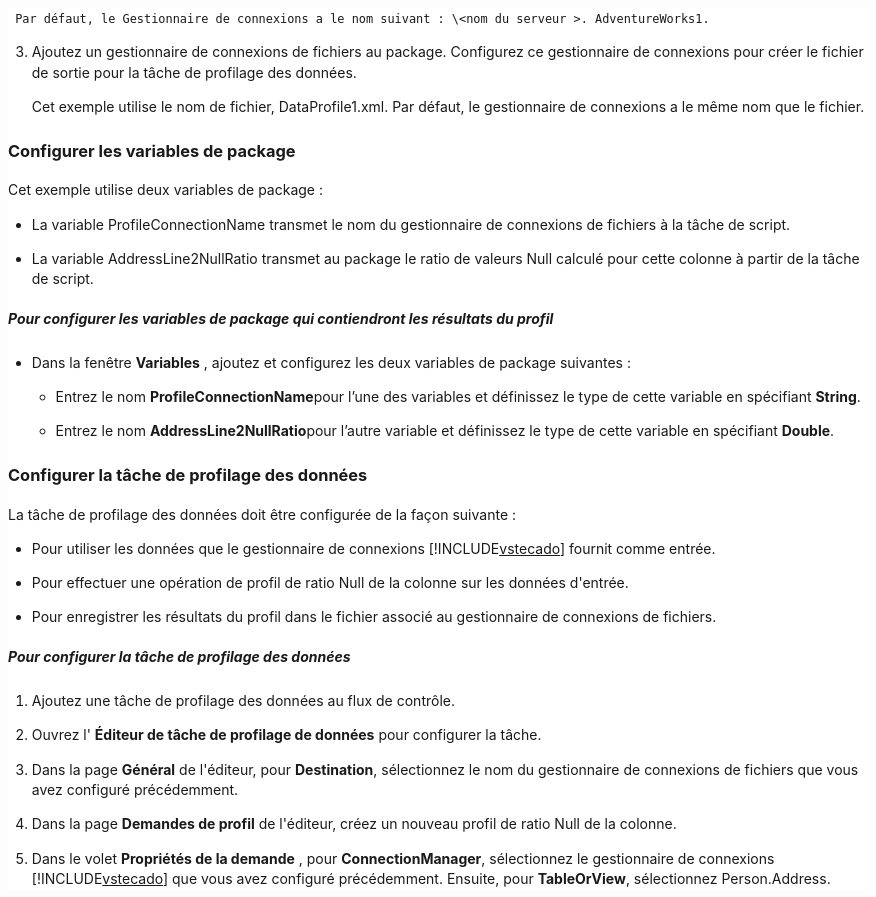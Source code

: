      Par défaut, le Gestionnaire de connexions a le nom suivant : \<nom du serveur >. AdventureWorks1.  
  
3.  Ajoutez un gestionnaire de connexions de fichiers au package. Configurez ce gestionnaire de connexions pour créer le fichier de sortie pour la tâche de profilage des données.  
  
     Cet exemple utilise le nom de fichier, DataProfile1.xml. Par défaut, le gestionnaire de connexions a le même nom que le fichier.  
  
### <a name="configure-the-package-variables"></a>Configurer les variables de package  
 Cet exemple utilise deux variables de package :  
  
-   La variable ProfileConnectionName transmet le nom du gestionnaire de connexions de fichiers à la tâche de script.  
  
-   La variable AddressLine2NullRatio transmet au package le ratio de valeurs Null calculé pour cette colonne à partir de la tâche de script.  
  
##### <a name="to-configure-the-package-variables-that-will-hold-profile-results"></a>Pour configurer les variables de package qui contiendront les résultats du profil  
  
-   Dans la fenêtre **Variables** , ajoutez et configurez les deux variables de package suivantes :  
  
    -   Entrez le nom **ProfileConnectionName**pour l’une des variables et définissez le type de cette variable en spécifiant **String**.  
  
    -   Entrez le nom **AddressLine2NullRatio**pour l’autre variable et définissez le type de cette variable en spécifiant **Double**.  
  
### <a name="configure-the-data-profiling-task"></a>Configurer la tâche de profilage des données  
 La tâche de profilage des données doit être configurée de la façon suivante :  
  
-   Pour utiliser les données que le gestionnaire de connexions [!INCLUDE[vstecado](../../includes/vstecado-md.md)] fournit comme entrée.  
  
-   Pour effectuer une opération de profil de ratio Null de la colonne sur les données d'entrée.  
  
-   Pour enregistrer les résultats du profil dans le fichier associé au gestionnaire de connexions de fichiers.  
  
##### <a name="to-configure-the-data-profiling-task"></a>Pour configurer la tâche de profilage des données  
  
1.  Ajoutez une tâche de profilage des données au flux de contrôle.  
  
2.  Ouvrez l' **Éditeur de tâche de profilage de données** pour configurer la tâche.  
  
3.  Dans la page **Général** de l'éditeur, pour **Destination**, sélectionnez le nom du gestionnaire de connexions de fichiers que vous avez configuré précédemment.  
  
4.  Dans la page **Demandes de profil** de l'éditeur, créez un nouveau profil de ratio Null de la colonne.  
  
5.  Dans le volet **Propriétés de la demande** , pour **ConnectionManager**, sélectionnez le gestionnaire de connexions [!INCLUDE[vstecado](../../includes/vstecado-md.md)] que vous avez configuré précédemment. Ensuite, pour **TableOrView**, sélectionnez Person.Address.  
  